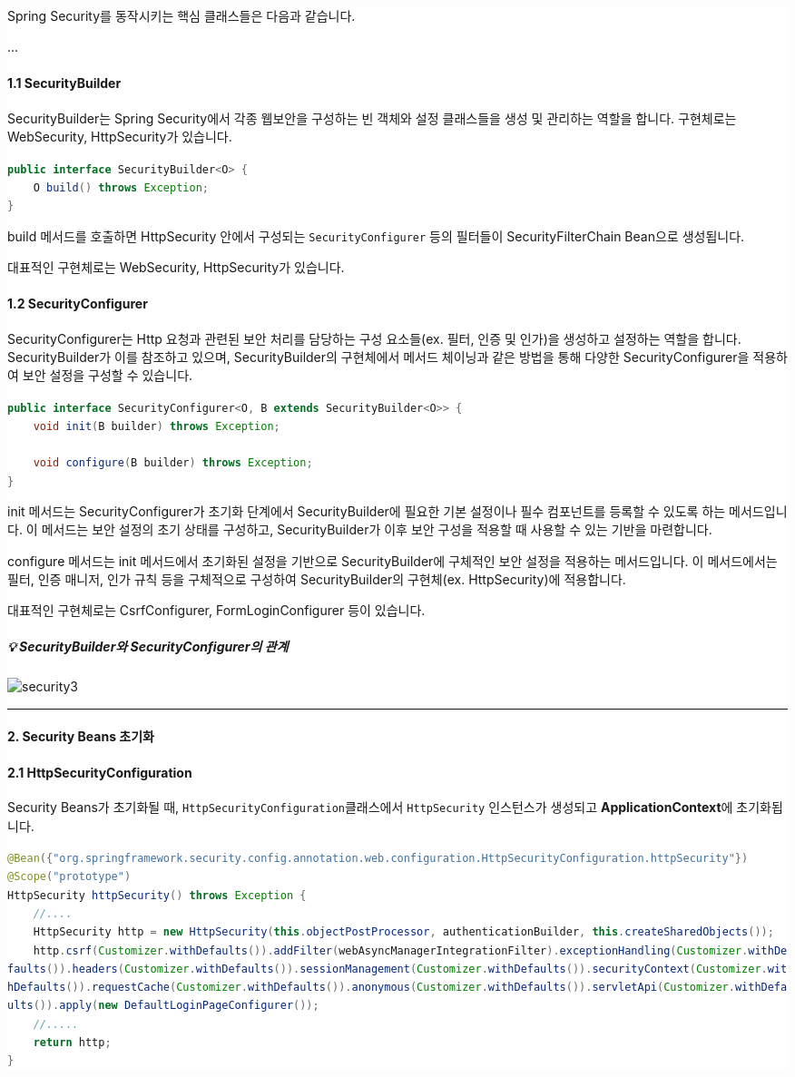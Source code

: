 Spring Security를 동작시키는 핵심 클래스들은 다음과 같습니다.

...

#### 1.1 SecurityBuilder

SecurityBuilder는 Spring Security에서 각종 웹보안을 구성하는 빈 객체와 설정 클래스들을 생성 및 관리하는 역할을 합니다. 구현체로는 WebSecurity, HttpSecurity가 있습니다.

```java
public interface SecurityBuilder<O> {
    O build() throws Exception;
}
```

build 메서드를 호출하면 HttpSecurity 안에서 구성되는 `SecurityConfigurer` 등의 필터들이 SecurityFilterChain Bean으로 생성됩니다.

대표적인 구현체로는 WebSecurity, HttpSecurity가 있습니다.

#### 1.2 SecurityConfigurer
 
SecurityConfigurer는 Http 요청과 관련된 보안 처리를 담당하는 구성 요소들(ex. 필터, 인증 및 인가)을 생성하고 설정하는 역할을 합니다. SecurityBuilder가 이를 참조하고 있으며, 
SecurityBuilder의 구현체에서 메서드 체이닝과 같은 방법을 통해 다양한 SecurityConfigurer을 적용하여 보안 설정을 구성할 수 있습니다.

```java
public interface SecurityConfigurer<O, B extends SecurityBuilder<O>> {
    void init(B builder) throws Exception;
    
    void configure(B builder) throws Exception;
}
```

init 메서드는 SecurityConfigurer가 초기화 단계에서 SecurityBuilder에 필요한 기본 설정이나 필수 컴포넌트를 등록할 수 있도록 하는 메서드입니다. 이 메서드는 보안 설정의 초기 상태를 구성하고, SecurityBuilder가 이후 보안 구성을 적용할 때 사용할 수 있는 기반을 마련합니다.

configure 메서드는 init 메서드에서 초기화된 설정을 기반으로 SecurityBuilder에 구체적인 보안 설정을 적용하는 메서드입니다. 이 메서드에서는 필터, 인증 매니저, 인가 규칙 등을 구체적으로 구성하여 SecurityBuilder의 구현체(ex. HttpSecurity)에 적용합니다.

대표적인 구현체로는 CsrfConfigurer, FormLoginConfigurer 등이 있습니다.

##### 💡 SecurityBuilder와 SecurityConfigurer의 관계
<img src="https://i.ibb.co/qn63fy7/security3.jpg" alt="security3" border="0">

---

#### 2. Security Beans 초기화

#### 2.1 HttpSecurityConfiguration

Security Beans가 초기화될 때, `HttpSecurityConfiguration`클래스에서 `HttpSecurity` 인스턴스가 생성되고 **ApplicationContext**에 초기화됩니다. 

```java
@Bean({"org.springframework.security.config.annotation.web.configuration.HttpSecurityConfiguration.httpSecurity"})
@Scope("prototype")
HttpSecurity httpSecurity() throws Exception {
    //....
    HttpSecurity http = new HttpSecurity(this.objectPostProcessor, authenticationBuilder, this.createSharedObjects());
    http.csrf(Customizer.withDefaults()).addFilter(webAsyncManagerIntegrationFilter).exceptionHandling(Customizer.withDefaults()).headers(Customizer.withDefaults()).sessionManagement(Customizer.withDefaults()).securityContext(Customizer.withDefaults()).requestCache(Customizer.withDefaults()).anonymous(Customizer.withDefaults()).servletApi(Customizer.withDefaults()).apply(new DefaultLoginPageConfigurer());
    //.....
    return http;
}
```
